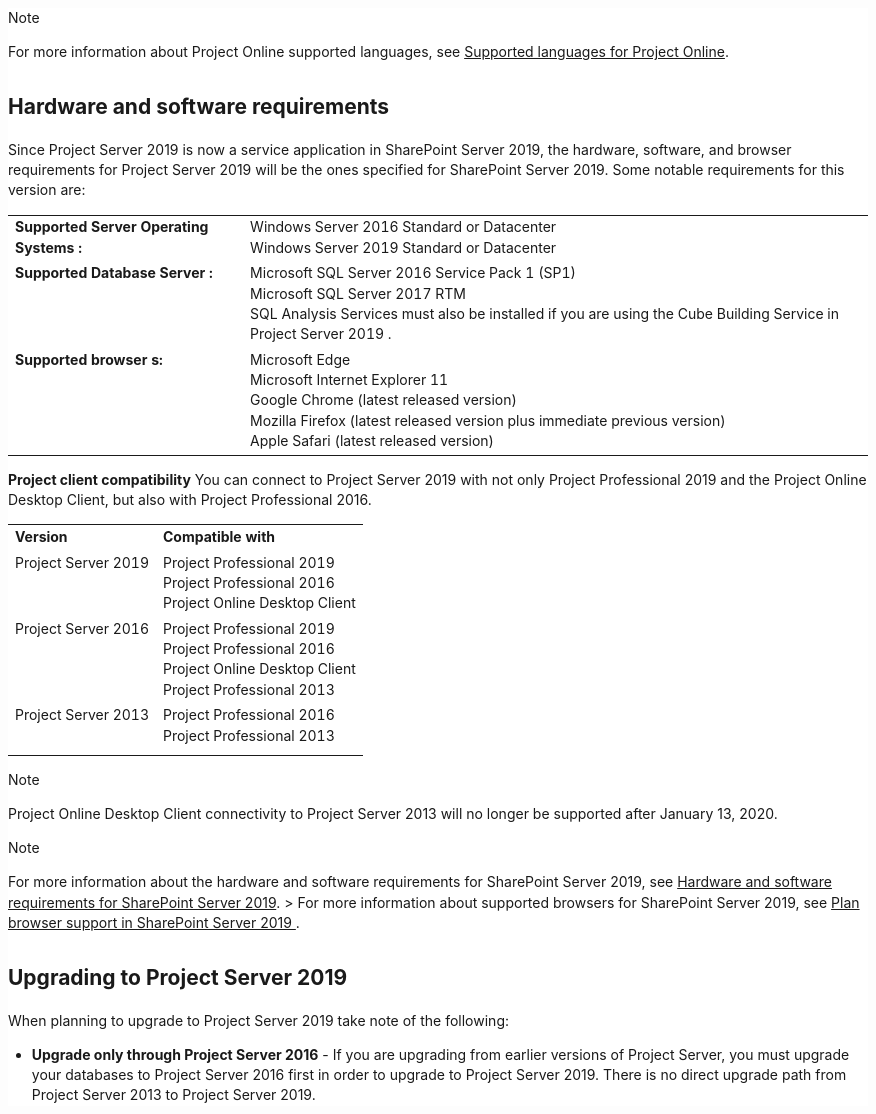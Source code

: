 > [!NOTE]
> For more information about Project Online supported languages, see [Supported languages for Project Online](https://go.microsoft.com/fwlink/p/?linkid=832115). 
  
## Hardware and software requirements
<a name="Req"> </a>

Since Project Server 2019 is now a service application in SharePoint Server 2019, the hardware, software, and browser requirements for Project Server 2019 will be the ones specified for SharePoint Server 2019. Some notable requirements for this version are:
  
|||
|:-----|:-----|
|**Supported Server Operating Systems** **:** <br/> | Windows Server 2016 Standard or Datacenter <br/>  Windows Server 2019 Standard or Datacenter <br/> |
|**Supported Database Server** **:** <br/> | Microsoft SQL Server 2016 Service Pack 1 (SP1) <br/>  Microsoft SQL Server 2017 RTM <br/>  SQL Analysis Services must also be installed if you are using the Cube Building Service in Project Server 2019 . <br/> |
|**Supported browser** **s:** <br/> | Microsoft Edge <br/>  Microsoft Internet Explorer 11 <br/>Google Chrome (latest released version) <br/>  Mozilla Firefox (latest released version plus immediate previous version) <br/>  Apple Safari (latest released version) <br/> |
   
 **Project client compatibility**
You can connect to Project Server 2019 with not only Project Professional 2019 and the Project Online Desktop Client, but also with Project Professional 2016. 
  
|||
|:-----|:-----|
|**Version** <br/> |**Compatible with** <br/> |
|Project Server 2019  <br/> | Project Professional 2019  <br/>Project Professional 2016 <br/>  Project Online Desktop Client <br/> |
|Project Server 2016  <br/> | Project Professional 2019  <br/>Project Professional 2016 <br/>  Project Online Desktop Client <br/>  Project Professional 2013 <br/> |
|Project Server 2013  <br/> | Project Professional 2016 <br/>  Project Professional 2013 <br/> |
| |
   
> [!NOTE]
> Project Online Desktop Client connectivity to Project Server 2013 will no longer be supported after January 13, 2020. 

  
> [!NOTE]
> For more information about the hardware and software requirements for SharePoint Server 2019, see [Hardware and software requirements for SharePoint Server 2019](https://docs.microsoft.com/sharepoint/install/hardware-and-software-requirements-2019). > For more information about supported browsers for SharePoint Server 2019, see [Plan browser support in SharePoint Server 2019 ](https://docs.microsoft.com/sharepoint/install/browser-support-planning-0). 
  
## Upgrading to Project Server 2019 
<a name="Upgra"> </a>

When planning to upgrade to Project Server 2019 take note of the following: 
  
- **Upgrade only through Project Server 2016** - If you are upgrading from earlier versions of Project Server, you must upgrade your databases to Project Server 2016 first in order to upgrade to Project Server 2019. There is no direct upgrade path from Project Server 2013 to Project Server 2019.
    